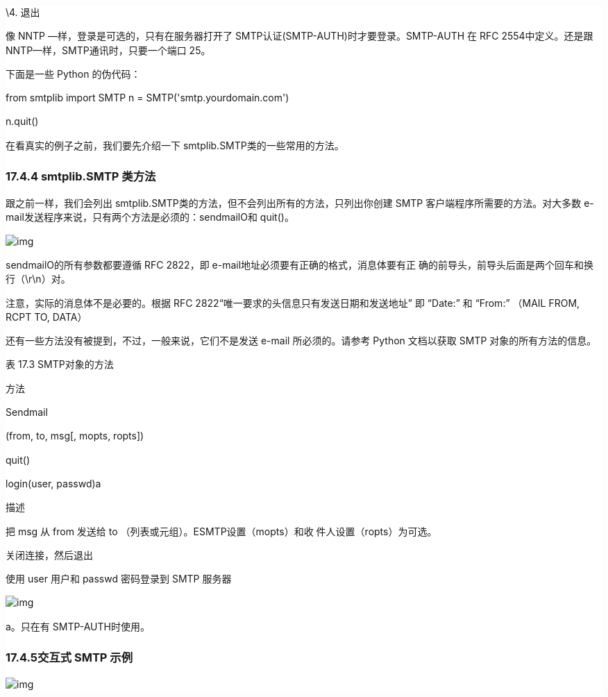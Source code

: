 \4.    退出

像 NNTP —样，登录是可选的，只有在服务器打开了 SMTP认证(SMTP-AUTH)时才要登录。SMTP-AUTH 在 RFC 2554中定义。还是跟 NNTP—样，SMTP通讯时，只要一个端口 25。

下面是一些 Python 的伪代码：

from smtplib import SMTP n = SMTP('smtp.yourdomain.com')

n.quit()

在看真实的例子之前，我们要先介绍一下 smtplib.SMTP类的一些常用的方法。

### 17.4.4 smtplib.SMTP 类方法

跟之前一样，我们会列出 smtplib.SMTP类的方法，但不会列出所有的方法，只列出你创建 SMTP 客户端程序所需要的方法。对大多数 e-mail发送程序来说，只有两个方法是必须的：sendmailO和 quit()。

![img](07Python38c3160b-2459.jpg)



sendmailO的所有参数都要遵循 RFC 2822，即 e-mail地址必须要有正确的格式，消息体要有正 确的前导头，前导头后面是两个回车和换行（\r\n）对。



注意，实际的消息体不是必要的。根据 RFC 2822“唯一要求的头信息只有发送日期和发送地址” 即 “Date:” 和 “From:” （MAIL FROM, RCPT TO, DATA）

还有一些方法没有被提到，不过，一般来说，它们不是发送 e-mail 所必须的。请参考 Python 文档以获取 SMTP 对象的所有方法的信息。

表 17.3 SMTP对象的方法

方法

Sendmail

(from, to, msg[, mopts, ropts])

quit()

login(user, passwd)a



描述



把 msg 从 from 发送给 to （列表或元组）。ESMTP设置（mopts）和收 件人设置（ropts）为可选。

关闭连接，然后退出

使用 user 用户和 passwd 密码登录到 SMTP 服务器

![img](07Python38c3160b-2461.jpg)



a。只在有 SMTP-AUTH时使用。

### 17.4.5交互式 SMTP 示例



![img](07Python38c3160b-2462.jpg)
